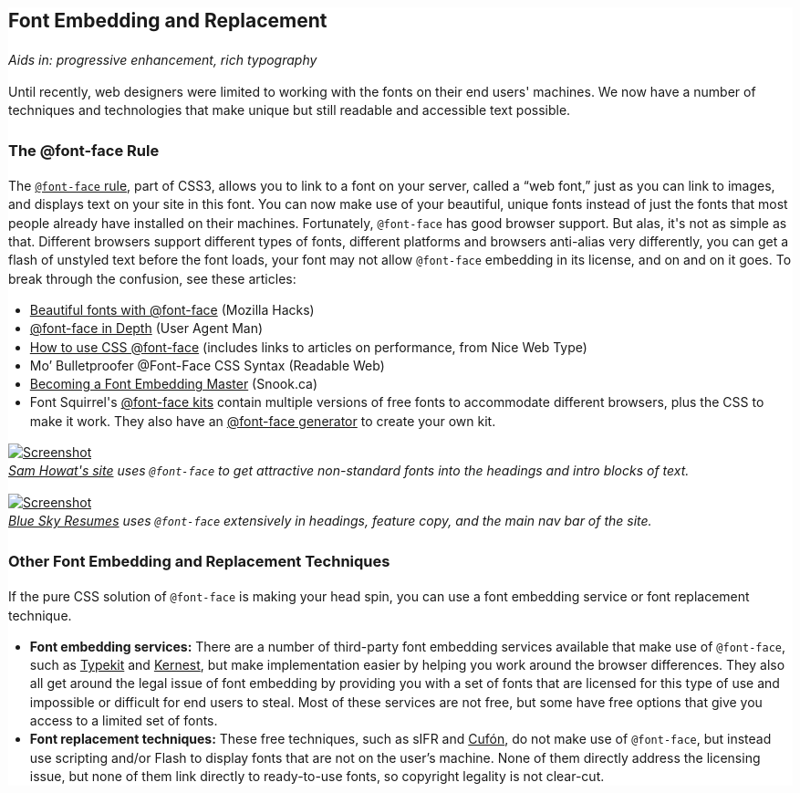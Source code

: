 ## Font Embedding and Replacement

_Aids in: progressive enhancement, rich typography_

Until recently, web designers were limited to working with the fonts on their end users' machines. We now have a number of techniques and technologies that make unique but still readable and accessible text possible.</p>

### The @font-face Rule

The [`@font-face` rule](https://www.w3.org/TR/css3-fonts/#the-font-face-rule), part of CSS3, allows you to link to a font on your server, called a “web font,” just as you can link to images, and displays text on your site in this font. You can now make use of your beautiful, unique fonts instead of just the fonts that most people already have installed on their machines. Fortunately, `@font-face` has good browser support. But alas, it's not as simple as that. Different browsers support different types of fonts, different platforms and browsers anti-alias very differently, you can get a flash of unstyled text before the font loads, your font may not allow `@font-face` embedding in its license, and on and on it goes. To break through the confusion, see these articles:

*   [Beautiful fonts with @font-face](https://hacks.mozilla.org/2009/06/beautiful-fonts-with-font-face/) (Mozilla Hacks)
*   [@font-face in Depth](https://www.useragentman.com/blog/2009/09/20/font-face-in-depth/) (User Agent Man)
*   [How to use CSS @font-face](https://nicewebtype.com/notes/2009/10/30/how-to-use-css-font-face/) (includes links to articles on performance, from Nice Web Type)
*   Mo’ Bulletproofer @Font-Face CSS Syntax (Readable Web)
*   [Becoming a Font Embedding Master](https://snook.ca/archives/html_and_css/becoming-a-font-embedding-master) (Snook.ca)
*   Font Squirrel's [@font-face kits](https://www.fontsquirrel.com/fontface) contain multiple versions of free fonts to accommodate different browsers, plus the CSS to make it work. They also have an [@font-face generator](https://www.fontsquirrel.com/fontface/generator) to create your own kit.

[![Screenshot](https://archive.smashing.media/assets/344dbf88-fdf9-42bb-adb4-46f01eedd629/a1b74ea9-49c9-4e8f-8f25-608f19e01191/part2-fontface.png)](https://samhowat.com/)  
_[Sam Howat's site](https://samhowat.com/) uses `@font-face` to get attractive non-standard fonts into the headings and intro blocks of text._

[![Screenshot](https://archive.smashing.media/assets/344dbf88-fdf9-42bb-adb4-46f01eedd629/f7b284c7-3e72-4032-ac9c-6a27495e0f16/part2-fontface2.jpg)](https://www.blueskyresumes.com/)  
_[Blue Sky Resumes](https://www.blueskyresumes.com/) uses `@font-face` extensively in headings, feature copy, and the main nav bar of the site._

### Other Font Embedding and Replacement Techniques

If the pure CSS solution of `@font-face` is making your head spin, you can use a font embedding service or font replacement technique.

*   **Font embedding services:** There are a number of third-party font embedding services available that make use of `@font-face`, such as [Typekit](https://typekit.com/) and [Kernest](https://www.kernest.com/), but make implementation easier by helping you work around the browser differences. They also all get around the legal issue of font embedding by providing you with a set of fonts that are licensed for this type of use and impossible or difficult for end users to steal. Most of these services are not free, but some have free options that give you access to a limited set of fonts.
*   **Font replacement techniques:** These free techniques, such as sIFR and [Cufón](https://cufon.shoqolate.com/generate/), do not make use of `@font-face`, but instead use scripting and/or Flash to display fonts that are not on the user’s machine. None of them directly address the licensing issue, but none of them link directly to ready-to-use fonts, so copyright legality is not clear-cut.
